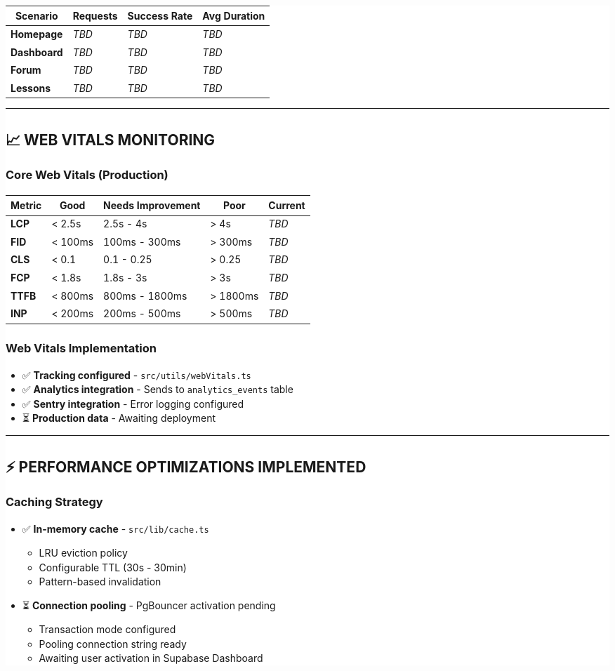 | Scenario | Requests | Success Rate | Avg Duration |
|----------|----------|--------------|--------------|
| **Homepage** | _TBD_ | _TBD_ | _TBD_ |
| **Dashboard** | _TBD_ | _TBD_ | _TBD_ |
| **Forum** | _TBD_ | _TBD_ | _TBD_ |
| **Lessons** | _TBD_ | _TBD_ | _TBD_ |

---

## 📈 WEB VITALS MONITORING

### Core Web Vitals (Production)

| Metric | Good | Needs Improvement | Poor | Current |
|--------|------|-------------------|------|---------|
| **LCP** | < 2.5s | 2.5s - 4s | > 4s | _TBD_ |
| **FID** | < 100ms | 100ms - 300ms | > 300ms | _TBD_ |
| **CLS** | < 0.1 | 0.1 - 0.25 | > 0.25 | _TBD_ |
| **FCP** | < 1.8s | 1.8s - 3s | > 3s | _TBD_ |
| **TTFB** | < 800ms | 800ms - 1800ms | > 1800ms | _TBD_ |
| **INP** | < 200ms | 200ms - 500ms | > 500ms | _TBD_ |

### Web Vitals Implementation

- ✅ **Tracking configured** - `src/utils/webVitals.ts`
- ✅ **Analytics integration** - Sends to `analytics_events` table
- ✅ **Sentry integration** - Error logging configured
- ⏳ **Production data** - Awaiting deployment

---

## ⚡ PERFORMANCE OPTIMIZATIONS IMPLEMENTED

### Caching Strategy

- ✅ **In-memory cache** - `src/lib/cache.ts`
  - LRU eviction policy
  - Configurable TTL (30s - 30min)
  - Pattern-based invalidation
  
- ⏳ **Connection pooling** - PgBouncer activation pending
  - Transaction mode configured
  - Pooling connection string ready
  - Awaiting user activation in Supabase Dashboard
